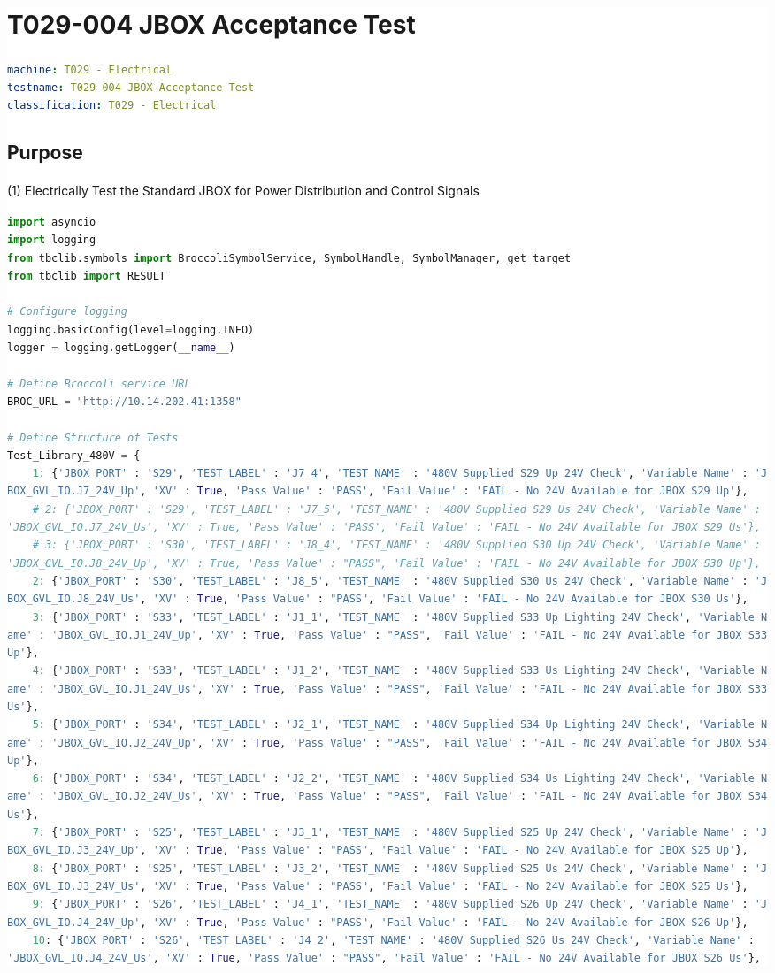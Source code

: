 # T029-004 JBOX Acceptance Test

``` yaml boring-test
machine: T029 - Electrical
testname: T029-004 JBOX Acceptance Test
classification: T029 - Electrical
```

## Purpose

(1) Electrically Test the Standard JBOX for Power Distribution and Control Signals

``` python borelib
import asyncio
import logging
from tbclib.symbols import BroccoliSymbolService, SymbolHandle, SymbolManager, get_target
from tbclib import RESULT

# Configure logging
logging.basicConfig(level=logging.INFO)
logger = logging.getLogger(__name__)

# Define Broccoli service URL
BROC_URL = "http://10.14.202.41:1358"

# Define Structure of Tests
Test_Library_480V = {
    1: {'JBOX_PORT' : 'S29', 'TEST_LABEL' : 'J7_4', 'TEST_NAME' : '480V Supplied S29 Up 24V Check', 'Variable Name' : 'JBOX_GVL_IO.J7_24V_Up', 'XV' : True, 'Pass Value' : 'PASS', 'Fail Value' : 'FAIL - No 24V Available for JBOX S29 Up'},
    # 2: {'JBOX_PORT' : 'S29', 'TEST_LABEL' : 'J7_5', 'TEST_NAME' : '480V Supplied S29 Us 24V Check', 'Variable Name' : 'JBOX_GVL_IO.J7_24V_Us', 'XV' : True, 'Pass Value' : 'PASS', 'Fail Value' : 'FAIL - No 24V Available for JBOX S29 Us'},
    # 3: {'JBOX_PORT' : 'S30', 'TEST_LABEL' : 'J8_4', 'TEST_NAME' : '480V Supplied S30 Up 24V Check', 'Variable Name' : 'JBOX_GVL_IO.J8_24V_Up', 'XV' : True, 'Pass Value' : "PASS", 'Fail Value' : 'FAIL - No 24V Available for JBOX S30 Up'},
    2: {'JBOX_PORT' : 'S30', 'TEST_LABEL' : 'J8_5', 'TEST_NAME' : '480V Supplied S30 Us 24V Check', 'Variable Name' : 'JBOX_GVL_IO.J8_24V_Us', 'XV' : True, 'Pass Value' : "PASS", 'Fail Value' : 'FAIL - No 24V Available for JBOX S30 Us'},
    3: {'JBOX_PORT' : 'S33', 'TEST_LABEL' : 'J1_1', 'TEST_NAME' : '480V Supplied S33 Up Lighting 24V Check', 'Variable Name' : 'JBOX_GVL_IO.J1_24V_Up', 'XV' : True, 'Pass Value' : "PASS", 'Fail Value' : 'FAIL - No 24V Available for JBOX S33 Up'},
    4: {'JBOX_PORT' : 'S33', 'TEST_LABEL' : 'J1_2', 'TEST_NAME' : '480V Supplied S33 Us Lighting 24V Check', 'Variable Name' : 'JBOX_GVL_IO.J1_24V_Us', 'XV' : True, 'Pass Value' : "PASS", 'Fail Value' : 'FAIL - No 24V Available for JBOX S33 Us'},
    5: {'JBOX_PORT' : 'S34', 'TEST_LABEL' : 'J2_1', 'TEST_NAME' : '480V Supplied S34 Up Lighting 24V Check', 'Variable Name' : 'JBOX_GVL_IO.J2_24V_Up', 'XV' : True, 'Pass Value' : "PASS", 'Fail Value' : 'FAIL - No 24V Available for JBOX S34 Up'},
    6: {'JBOX_PORT' : 'S34', 'TEST_LABEL' : 'J2_2', 'TEST_NAME' : '480V Supplied S34 Us Lighting 24V Check', 'Variable Name' : 'JBOX_GVL_IO.J2_24V_Us', 'XV' : True, 'Pass Value' : "PASS", 'Fail Value' : 'FAIL - No 24V Available for JBOX S34 Us'},
    7: {'JBOX_PORT' : 'S25', 'TEST_LABEL' : 'J3_1', 'TEST_NAME' : '480V Supplied S25 Up 24V Check', 'Variable Name' : 'JBOX_GVL_IO.J3_24V_Up', 'XV' : True, 'Pass Value' : "PASS", 'Fail Value' : 'FAIL - No 24V Available for JBOX S25 Up'},
    8: {'JBOX_PORT' : 'S25', 'TEST_LABEL' : 'J3_2', 'TEST_NAME' : '480V Supplied S25 Us 24V Check', 'Variable Name' : 'JBOX_GVL_IO.J3_24V_Us', 'XV' : True, 'Pass Value' : "PASS", 'Fail Value' : 'FAIL - No 24V Available for JBOX S25 Us'},
    9: {'JBOX_PORT' : 'S26', 'TEST_LABEL' : 'J4_1', 'TEST_NAME' : '480V Supplied S26 Up 24V Check', 'Variable Name' : 'JBOX_GVL_IO.J4_24V_Up', 'XV' : True, 'Pass Value' : "PASS", 'Fail Value' : 'FAIL - No 24V Available for JBOX S26 Up'},
    10: {'JBOX_PORT' : 'S26', 'TEST_LABEL' : 'J4_2', 'TEST_NAME' : '480V Supplied S26 Us 24V Check', 'Variable Name' : 'JBOX_GVL_IO.J4_24V_Us', 'XV' : True, 'Pass Value' : "PASS", 'Fail Value' : 'FAIL - No 24V Available for JBOX S26 Us'},
```